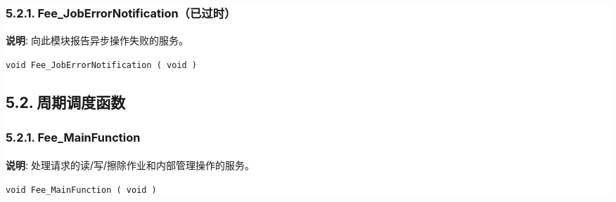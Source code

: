 ### 5.2.1. Fee_JobErrorNotification（已过时）

**说明**: 向此模块报告异步操作失败的服务。

```
void Fee_JobErrorNotification ( void )
```

## 5.2. 周期调度函数

### 5.2.1. Fee_MainFunction

**说明**: 处理请求的读/写/擦除作业和内部管理操作的服务。

```
void Fee_MainFunction ( void )
```